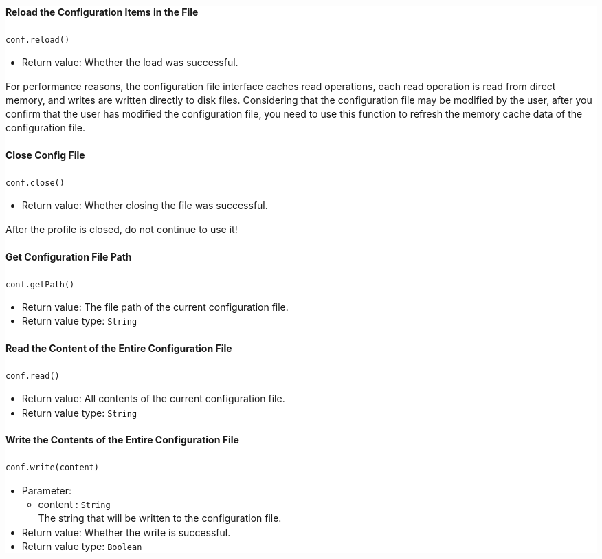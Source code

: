 #### Reload the Configuration Items in the File

`conf.reload()`

- Return value: Whether the load was successful.

For performance reasons, the configuration file interface caches read operations, each read operation is read from direct memory, and writes are written directly to disk files. Considering that the configuration file may be modified by the user, after you confirm that the user has modified the configuration file, you need to use this function to refresh the memory cache data of the configuration file.

#### Close Config File

`conf.close()`

- Return value: Whether closing the file was successful.

After the profile is closed, do not continue to use it!

#### Get Configuration File Path

`conf.getPath()`

- Return value: The file path of the current configuration file.
- Return value type: `String`

#### Read the Content of the Entire Configuration File

`conf.read()`

- Return value: All contents of the current configuration file.
- Return value type: `String`

#### Write the Contents of the Entire Configuration File

`conf.write(content)`

- Parameter: 
  - content : `String`  
    The string that will be written to the configuration file.
- Return value: Whether the write is successful.
- Return value type: `Boolean`
